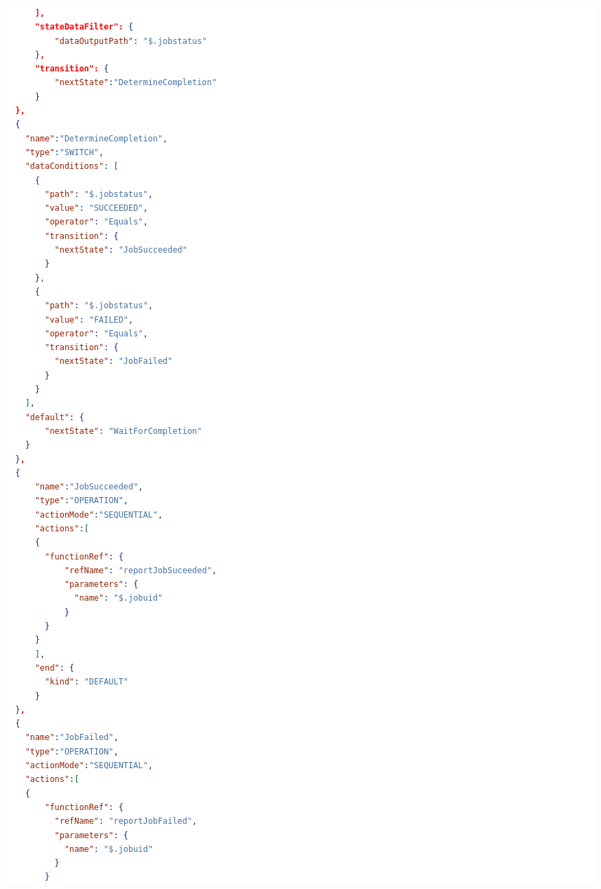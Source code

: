 ```json
      ],
      "stateDataFilter": {
          "dataOutputPath": "$.jobstatus"
      },
      "transition": {
          "nextState":"DetermineCompletion"
      }
  },
  {  
    "name":"DetermineCompletion",
    "type":"SWITCH",
    "dataConditions": [
      {
        "path": "$.jobstatus",
        "value": "SUCCEEDED",
        "operator": "Equals",
        "transition": {
          "nextState": "JobSucceeded"
        }
      },
      {
        "path": "$.jobstatus",
        "value": "FAILED",
        "operator": "Equals",
        "transition": {
          "nextState": "JobFailed"
        }
      }
    ],
    "default": {
        "nextState": "WaitForCompletion"
    }
  },
  {  
      "name":"JobSucceeded",
      "type":"OPERATION",
      "actionMode":"SEQUENTIAL",
      "actions":[  
      {  
        "functionRef": {
            "refName": "reportJobSuceeded",
            "parameters": {
              "name": "$.jobuid"
            }
        }
      }
      ],
      "end": {
        "kind": "DEFAULT"
      }
  },
  {  
    "name":"JobFailed",
    "type":"OPERATION",
    "actionMode":"SEQUENTIAL",
    "actions":[  
    {  
        "functionRef": {
          "refName": "reportJobFailed",
          "parameters": {
            "name": "$.jobuid"
          }
        }
```